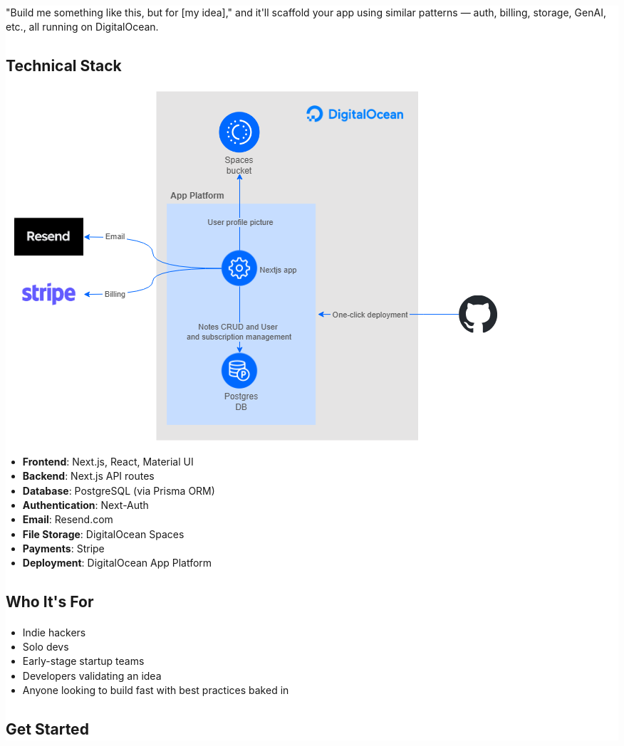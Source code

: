 "Build me something like this, but for [my idea]," and it'll scaffold your app using similar patterns — auth, billing, storage, GenAI, etc., all running on DigitalOcean.

## Technical Stack

![Architecture Diagram](./docs/images/do-architecture-diagram.drawio.png)

- **Frontend**: Next.js, React, Material UI
- **Backend**: Next.js API routes
- **Database**: PostgreSQL (via Prisma ORM)
- **Authentication**: Next-Auth
- **Email**: Resend.com
- **File Storage**: DigitalOcean Spaces
- **Payments**: Stripe
- **Deployment**: DigitalOcean App Platform

## Who It's For

- Indie hackers
- Solo devs
- Early-stage startup teams
- Developers validating an idea
- Anyone looking to build fast with best practices baked in

## Get Started
